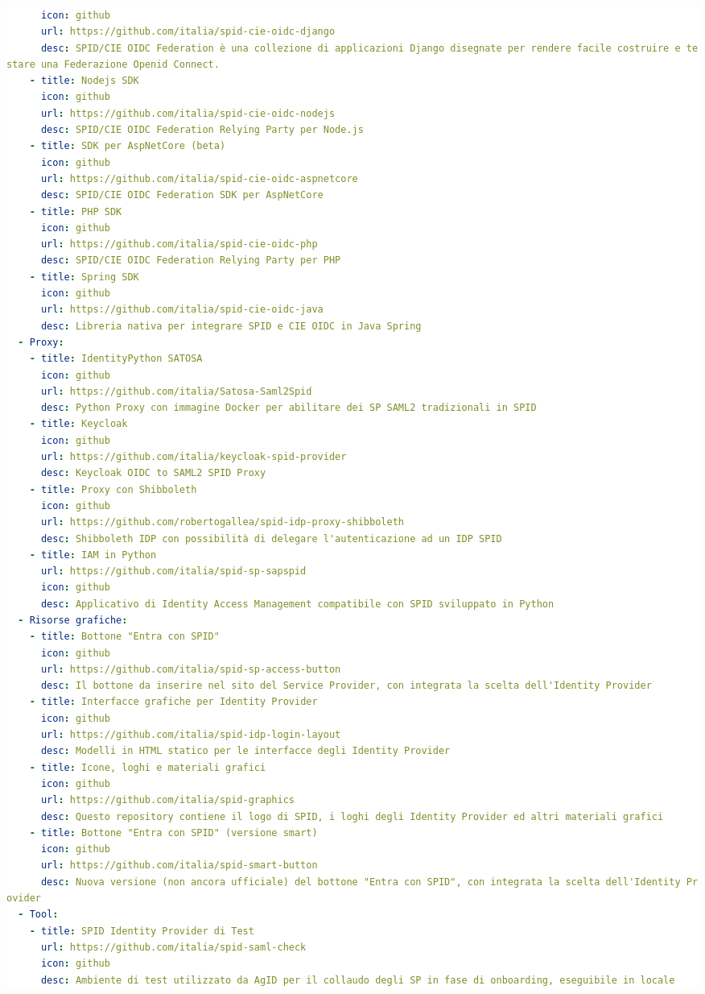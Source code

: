 ```yaml
      icon: github
      url: https://github.com/italia/spid-cie-oidc-django
      desc: SPID/CIE OIDC Federation è una collezione di applicazioni Django disegnate per rendere facile costruire e testare una Federazione Openid Connect.
    - title: Nodejs SDK 
      icon: github
      url: https://github.com/italia/spid-cie-oidc-nodejs
      desc: SPID/CIE OIDC Federation Relying Party per Node.js
    - title: SDK per AspNetCore (beta)
      icon: github
      url: https://github.com/italia/spid-cie-oidc-aspnetcore
      desc: SPID/CIE OIDC Federation SDK per AspNetCore
    - title: PHP SDK
      icon: github
      url: https://github.com/italia/spid-cie-oidc-php
      desc: SPID/CIE OIDC Federation Relying Party per PHP
    - title: Spring SDK
      icon: github
      url: https://github.com/italia/spid-cie-oidc-java
      desc: Libreria nativa per integrare SPID e CIE OIDC in Java Spring
  - Proxy:
    - title: IdentityPython SATOSA
      icon: github
      url: https://github.com/italia/Satosa-Saml2Spid
      desc: Python Proxy con immagine Docker per abilitare dei SP SAML2 tradizionali in SPID
    - title: Keycloak
      icon: github
      url: https://github.com/italia/keycloak-spid-provider
      desc: Keycloak OIDC to SAML2 SPID Proxy
    - title: Proxy con Shibboleth
      icon: github
      url: https://github.com/robertogallea/spid-idp-proxy-shibboleth
      desc: Shibboleth IDP con possibilità di delegare l'autenticazione ad un IDP SPID
    - title: IAM in Python
      url: https://github.com/italia/spid-sp-sapspid
      icon: github
      desc: Applicativo di Identity Access Management compatibile con SPID sviluppato in Python
  - Risorse grafiche:
    - title: Bottone "Entra con SPID"
      icon: github
      url: https://github.com/italia/spid-sp-access-button
      desc: Il bottone da inserire nel sito del Service Provider, con integrata la scelta dell'Identity Provider
    - title: Interfacce grafiche per Identity Provider
      icon: github
      url: https://github.com/italia/spid-idp-login-layout
      desc: Modelli in HTML statico per le interfacce degli Identity Provider
    - title: Icone, loghi e materiali grafici
      icon: github
      url: https://github.com/italia/spid-graphics
      desc: Questo repository contiene il logo di SPID, i loghi degli Identity Provider ed altri materiali grafici
    - title: Bottone "Entra con SPID" (versione smart)
      icon: github
      url: https://github.com/italia/spid-smart-button
      desc: Nuova versione (non ancora ufficiale) del bottone "Entra con SPID", con integrata la scelta dell'Identity Provider
  - Tool:
    - title: SPID Identity Provider di Test
      url: https://github.com/italia/spid-saml-check
      icon: github
      desc: Ambiente di test utilizzato da AgID per il collaudo degli SP in fase di onboarding, eseguibile in locale
```